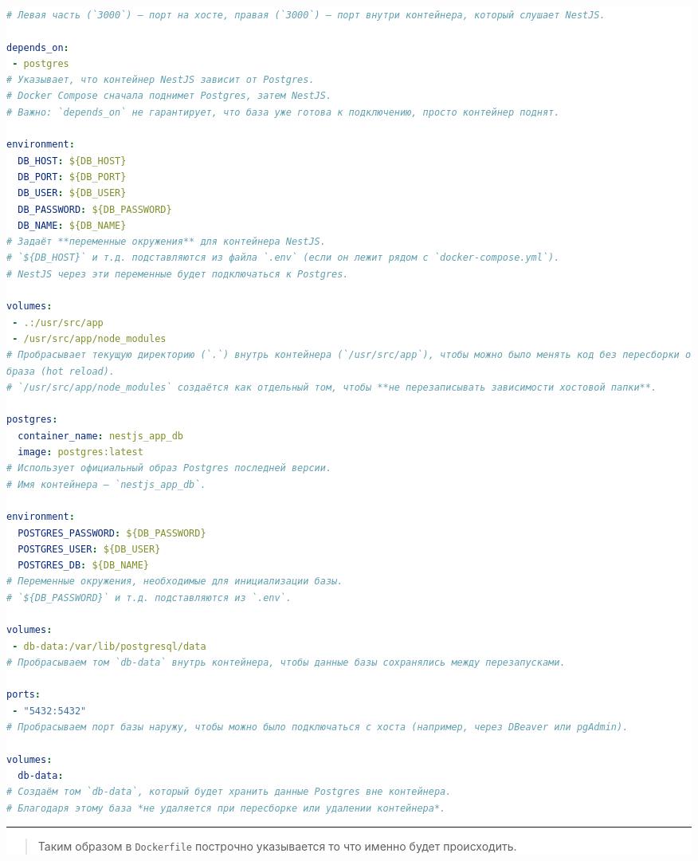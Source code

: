 ```yaml
# Левая часть (`3000`) — порт на хосте, правая (`3000`) — порт внутри контейнера, который слушает NestJS.

depends_on:
 - postgres
# Указывает, что контейнер NestJS зависит от Postgres.  
# Docker Compose сначала поднимет Postgres, затем NestJS.  
# Важно: `depends_on` не гарантирует, что база уже готова к подключению, просто контейнер поднят.

environment:
  DB_HOST: ${DB_HOST}
  DB_PORT: ${DB_PORT}
  DB_USER: ${DB_USER}
  DB_PASSWORD: ${DB_PASSWORD}
  DB_NAME: ${DB_NAME}
# Задаёт **переменные окружения** для контейнера NestJS.
# `${DB_HOST}` и т.д. подставляются из файла `.env` (если он лежит рядом с `docker-compose.yml`).
# NestJS через эти переменные будет подключаться к Postgres.

volumes:
 - .:/usr/src/app
 - /usr/src/app/node_modules
# Пробрасывает текущую директорию (`.`) внутрь контейнера (`/usr/src/app`), чтобы можно было менять код без пересборки образа (hot reload).
# `/usr/src/app/node_modules` создаётся как отдельный том, чтобы **не перезаписывать зависимости хостовой папки**.

postgres:
  container_name: nestjs_app_db
  image: postgres:latest
# Использует официальный образ Postgres последней версии.   
# Имя контейнера — `nestjs_app_db`.

environment:
  POSTGRES_PASSWORD: ${DB_PASSWORD}
  POSTGRES_USER: ${DB_USER}
  POSTGRES_DB: ${DB_NAME}
# Переменные окружения, необходимые для инициализации базы.   
# `${DB_PASSWORD}` и т.д. подставляются из `.env`.

volumes:
 - db-data:/var/lib/postgresql/data
# Пробрасываем том `db-data` внутрь контейнера, чтобы данные базы сохранялись между перезапусками.

ports:
 - "5432:5432"
# Пробрасываем порт базы наружу, чтобы можно было подключаться с хоста (например, через DBeaver или pgAdmin).

volumes:
  db-data:
# Создаём том `db-data`, который будет хранить данные Postgres вне контейнера.
# Благодаря этому база *не удаляется при пересборке или удалении контейнера*.
```


---

> Таким образом в `Dockerfile` построчно указывается то что именно будет происходить.

